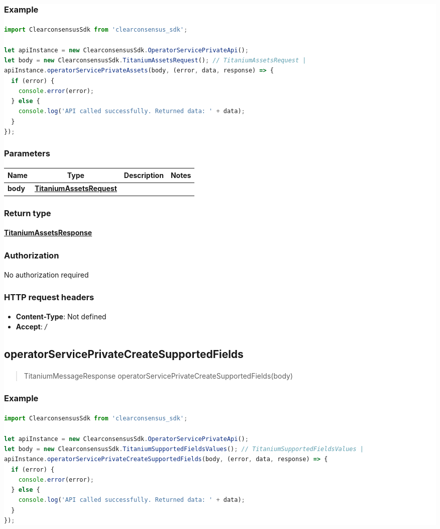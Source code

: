

### Example

```javascript
import ClearconsensusSdk from 'clearconsensus_sdk';

let apiInstance = new ClearconsensusSdk.OperatorServicePrivateApi();
let body = new ClearconsensusSdk.TitaniumAssetsRequest(); // TitaniumAssetsRequest | 
apiInstance.operatorServicePrivateAssets(body, (error, data, response) => {
  if (error) {
    console.error(error);
  } else {
    console.log('API called successfully. Returned data: ' + data);
  }
});
```

### Parameters


Name | Type | Description  | Notes
------------- | ------------- | ------------- | -------------
 **body** | [**TitaniumAssetsRequest**](TitaniumAssetsRequest.md)|  | 

### Return type

[**TitaniumAssetsResponse**](TitaniumAssetsResponse.md)

### Authorization

No authorization required

### HTTP request headers

- **Content-Type**: Not defined
- **Accept**: */*


## operatorServicePrivateCreateSupportedFields

> TitaniumMessageResponse operatorServicePrivateCreateSupportedFields(body)



### Example

```javascript
import ClearconsensusSdk from 'clearconsensus_sdk';

let apiInstance = new ClearconsensusSdk.OperatorServicePrivateApi();
let body = new ClearconsensusSdk.TitaniumSupportedFieldsValues(); // TitaniumSupportedFieldsValues | 
apiInstance.operatorServicePrivateCreateSupportedFields(body, (error, data, response) => {
  if (error) {
    console.error(error);
  } else {
    console.log('API called successfully. Returned data: ' + data);
  }
});
```

